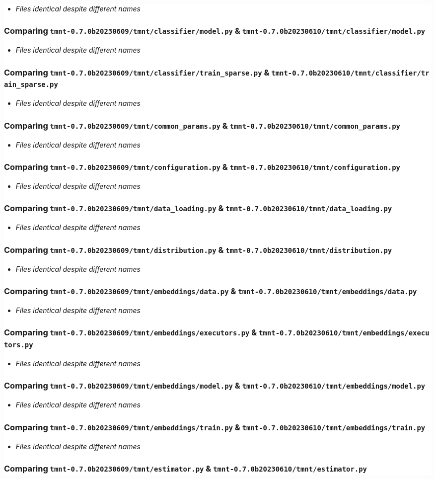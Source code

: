  * *Files identical despite different names*

### Comparing `tmnt-0.7.0b20230609/tmnt/classifier/model.py` & `tmnt-0.7.0b20230610/tmnt/classifier/model.py`

 * *Files identical despite different names*

### Comparing `tmnt-0.7.0b20230609/tmnt/classifier/train_sparse.py` & `tmnt-0.7.0b20230610/tmnt/classifier/train_sparse.py`

 * *Files identical despite different names*

### Comparing `tmnt-0.7.0b20230609/tmnt/common_params.py` & `tmnt-0.7.0b20230610/tmnt/common_params.py`

 * *Files identical despite different names*

### Comparing `tmnt-0.7.0b20230609/tmnt/configuration.py` & `tmnt-0.7.0b20230610/tmnt/configuration.py`

 * *Files identical despite different names*

### Comparing `tmnt-0.7.0b20230609/tmnt/data_loading.py` & `tmnt-0.7.0b20230610/tmnt/data_loading.py`

 * *Files identical despite different names*

### Comparing `tmnt-0.7.0b20230609/tmnt/distribution.py` & `tmnt-0.7.0b20230610/tmnt/distribution.py`

 * *Files identical despite different names*

### Comparing `tmnt-0.7.0b20230609/tmnt/embeddings/data.py` & `tmnt-0.7.0b20230610/tmnt/embeddings/data.py`

 * *Files identical despite different names*

### Comparing `tmnt-0.7.0b20230609/tmnt/embeddings/executors.py` & `tmnt-0.7.0b20230610/tmnt/embeddings/executors.py`

 * *Files identical despite different names*

### Comparing `tmnt-0.7.0b20230609/tmnt/embeddings/model.py` & `tmnt-0.7.0b20230610/tmnt/embeddings/model.py`

 * *Files identical despite different names*

### Comparing `tmnt-0.7.0b20230609/tmnt/embeddings/train.py` & `tmnt-0.7.0b20230610/tmnt/embeddings/train.py`

 * *Files identical despite different names*

### Comparing `tmnt-0.7.0b20230609/tmnt/estimator.py` & `tmnt-0.7.0b20230610/tmnt/estimator.py`
